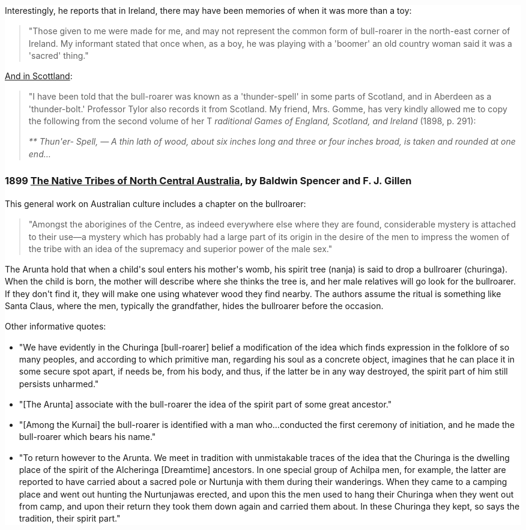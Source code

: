 Interestingly, he reports that in Ireland, there may have been memories of when it was more than a toy:

> "Those given to me were made for me, and may not represent the common form of bull-roarer in the north-east corner of Ireland. My informant stated that once when, as a boy, he was playing with a 'boomer' an old country woman said it was a 'sacred' thing."

[And in Scottland](https://archive.org/details/studyman00haddgoog/page/n266/mode/2up):

> "I have been told that the bull-roarer was known as a 'thunder-spell' in some parts of Scotland, and in Aberdeen as a 'thunder-bolt.' Professor Tylor also records it from Scotland. My friend, Mrs. Gomme, has very kindly allowed me to copy the following from the second volume of her T _raditional Games of England, Scotland, and Ireland_ (1898, p. 291):
> 
> _** Thun'er- Spell, — A thin lath of wood, about six inches long and three or four inches broad, is taken and rounded at one end…_

### 1899 [The Native Tribes of North Central Australia](https://sacred-texts.com/aus/ntca/ntca07.htm), by Baldwin Spencer and F. J. Gillen


This general work on Australian culture includes a chapter on the bullroarer:

> "Amongst the aborigines of the Centre, as indeed everywhere else where they are found, considerable mystery is attached to their use—a mystery which has probably had a large part of its origin in the desire of the men to impress the women of the tribe with an idea of the supremacy and superior power of the male sex."

The Arunta hold that when a child's soul enters his mother's womb, his spirit tree (nanja) is said to drop a bullroarer (churinga). When the child is born, the mother will describe where she thinks the tree is, and her male relatives will go look for the bullroarer. If they don't find it, they will make one using whatever wood they find nearby. The authors assume the ritual is something like Santa Claus, where the men, typically the grandfather, hides the bullroarer before the occasion. 

Other informative quotes:

 * "We have evidently in the Churinga [bull-roarer] belief a modification of the idea which finds expression in the folklore of so many peoples, and according to which primitive man, regarding his soul as a concrete object, imagines that he can place it in some secure spot apart, if needs be, from his body, and thus, if the latter be in any way destroyed, the spirit part of him still persists unharmed."

 * "[The Arunta] associate with the bull-roarer the idea of the spirit part of some great ancestor."

 * "[Among the Kurnai] the bull-roarer is identified with a man who…conducted the first ceremony of initiation, and he made the bull-roarer which bears his name."

 * "To return however to the Arunta. We meet in tradition with unmistakable traces of the idea that the Churinga is the dwelling place of the spirit of the Alcheringa [Dreamtime] ancestors. In one special group of Achilpa men, for example, the latter are reported to have carried about a sacred pole or Nurtunja with them during their wanderings. When they came to a camping place and went out hunting the Nurtunjawas erected, and upon this the men used to hang their Churinga when they went out from camp, and upon their return they took them down again and carried them about. In these Churinga they kept, so says the tradition, their spirit part."

